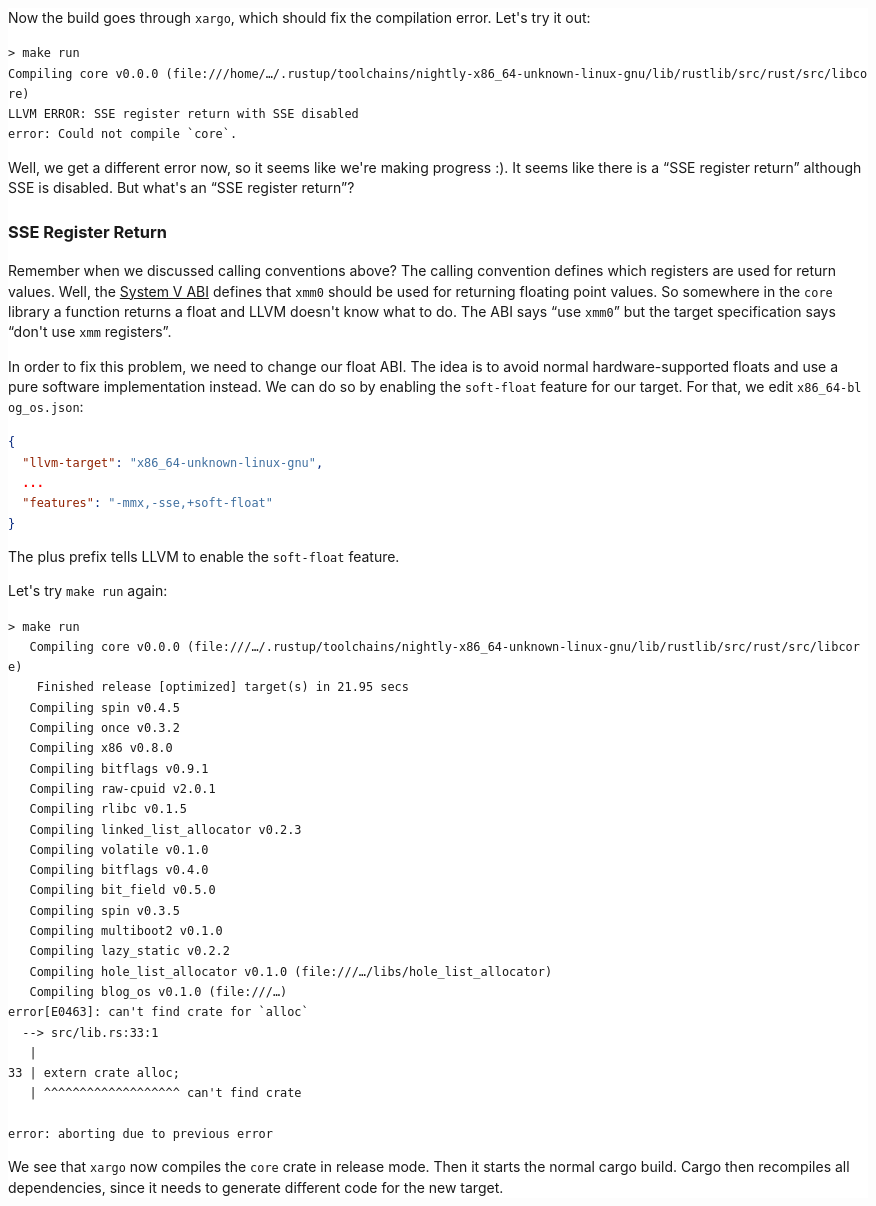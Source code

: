 Now the build goes through `xargo`, which should fix the compilation error. Let's try it out:

```
> make run
Compiling core v0.0.0 (file:///home/…/.rustup/toolchains/nightly-x86_64-unknown-linux-gnu/lib/rustlib/src/rust/src/libcore)
LLVM ERROR: SSE register return with SSE disabled
error: Could not compile `core`.
```
Well, we get a different error now, so it seems like we're making progress :). It seems like there is a “SSE register return” although SSE is disabled. But what's an “SSE register return”?

### SSE Register Return
Remember when we discussed calling conventions above? The calling convention defines which registers are used for return values. Well, the [System V ABI] defines that `xmm0` should be used for returning floating point values. So somewhere in the `core` library a function returns a float and LLVM doesn't know what to do. The ABI says “use `xmm0`” but the target specification says “don't use `xmm` registers”.

In order to fix this problem, we need to change our float ABI. The idea is to avoid normal hardware-supported floats and use a pure software implementation instead. We can do so by enabling the `soft-float` feature for our target. For that, we edit `x86_64-blog_os.json`:

```json
{
  "llvm-target": "x86_64-unknown-linux-gnu",
  ...
  "features": "-mmx,-sse,+soft-float"
}
```

The plus prefix tells LLVM to enable the `soft-float` feature.

Let's try `make run` again:

```
> make run
   Compiling core v0.0.0 (file:///…/.rustup/toolchains/nightly-x86_64-unknown-linux-gnu/lib/rustlib/src/rust/src/libcore)
    Finished release [optimized] target(s) in 21.95 secs
   Compiling spin v0.4.5
   Compiling once v0.3.2
   Compiling x86 v0.8.0
   Compiling bitflags v0.9.1
   Compiling raw-cpuid v2.0.1
   Compiling rlibc v0.1.5
   Compiling linked_list_allocator v0.2.3
   Compiling volatile v0.1.0
   Compiling bitflags v0.4.0
   Compiling bit_field v0.5.0
   Compiling spin v0.3.5
   Compiling multiboot2 v0.1.0
   Compiling lazy_static v0.2.2
   Compiling hole_list_allocator v0.1.0 (file:///…/libs/hole_list_allocator)
   Compiling blog_os v0.1.0 (file:///…)
error[E0463]: can't find crate for `alloc`
  --> src/lib.rs:33:1
   |
33 | extern crate alloc;
   | ^^^^^^^^^^^^^^^^^^^ can't find crate

error: aborting due to previous error
```
We see that `xargo` now compiles the `core` crate in release mode. Then it starts the normal cargo build. Cargo then recompiles all dependencies, since it needs to generate different code for the new target.


[GitHub]: https://github.com/phil-opp/blog_os/tree/returning_from_exceptions
[issues]: https://github.com/phil-opp/blog_os/issues
[gitter chat]: https://gitter.im/phil-opp/blog_os
[“Handling Exceptions with Naked Functions”]: @/first-edition/extra/naked-exceptions/_index.md
[“Handling Exceptions”]: @/first-edition/posts/09-handling-exceptions/index.md
[memory mapped files]: https://en.wikipedia.org/wiki/Memory-mapped_file
[How debuggers work]: https://eli.thegreenplace.net/2011/01/27/how-debuggers-work-part-2-breakpoints
[set the page table flags]: @/first-edition/posts/07-remap-the-kernel/index.md#using-the-correct-flags
[amd-manual]: https://www.amd.com/system/files/TechDocs/24594.pdf
[Set Up GDB]: @/first-edition/extra/set-up-gdb/index.md
[Calling conventions]: https://en.wikipedia.org/wiki/Calling_convention
[System V ABI]: https://refspecs.linuxbase.org/elf/gabi41.pdf
[rust abi]: https://github.com/rust-lang/rfcs/issues/600
[interrupt calling conventions]: https://github.com/rust-lang/rfcs/pull/1275
[Naked functions]: https://github.com/rust-lang/rfcs/blob/master/text/1201-naked-fns.md
[naked fn post]: @/first-edition/extra/naked-exceptions/02-better-exception-messages/index.md#naked-functions
[Single Instruction Multiple Data (SIMD)]: https://en.wikipedia.org/wiki/SIMD
[auto-vectorization]: https://en.wikipedia.org/wiki/Automatic_vectorization
[MMX]: https://en.wikipedia.org/wiki/MMX_(instruction_set)
[x87 floating point unit]: https://en.wikipedia.org/wiki/X87
[SSE]: https://en.wikipedia.org/wiki/Streaming_SIMD_Extensions
[AVX]: https://en.wikipedia.org/wiki/Advanced_Vector_Extensions
[fxsave]: https://www.felixcloutier.com/x86/fxsave
[fxrstor]: https://www.felixcloutier.com/x86/fxrstor
[^fn-userspace-sse]: Userspace programs will still be able to use the multimedia registers.
[data layout]: https://llvm.org/docs/LangRef.html#data-layout
[target specification]: https://github.com/rust-lang/rust/blob/c772948b687488a087356cb91432425662e034b9/src/librustc_back/target/mod.rs#L194-L214
[core library]: https://doc.rust-lang.org/nightly/core/index.html
[the very beginning]: @/first-edition/posts/03-set-up-rust/index.md
[xargo]: https://github.com/japaric/xargo
[red zone]: https://eli.thegreenplace.net/2011/09/06/stack-frame-layout-on-x86-64#the-red-zone
[take weeks to debug]: https://forum.osdev.org/viewtopic.php?t=21720
[^fn-stack-alignment]: The stack alignment is actually wrong here, since we additionally pushed an uneven number of registers. However, the `pop rsi` is wrong too, since the error code is no longer at the top of the stack. When we fix that problem, the stack alignment becomes correct again. So I left it in to keep things simple.
[triple fault]: https://en.wikipedia.org/wiki/Triple_fault
[double fault]: https://en.wikipedia.org/wiki/Double_fault